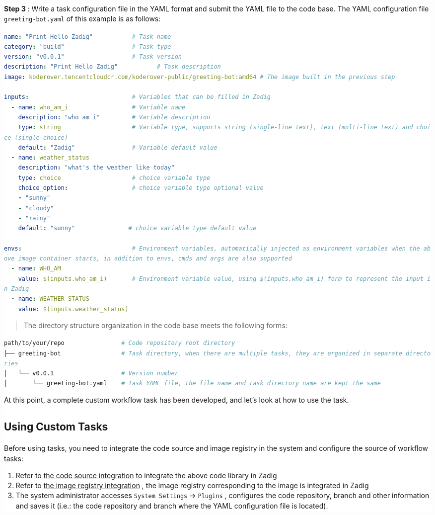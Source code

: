 ```
```
**Step 3** : Write a task configuration file in the YAML format and submit the YAML file to the code base. The YAML configuration file `greeting-bot.yaml` of this example is as follows:
``` yaml
name: "Print Hello Zadig"           # Task name
category: "build"                   # Task type
version: "v0.0.1"                   # Task version
description: "Print Hello Zadig"           # Task description
image: koderover.tencentcloudcr.com/koderover-public/greeting-bot:amd64 # The image built in the previous step

inputs:                             # Variables that can be filled in Zadig
  - name: who_am_i                  # Variable name
    description: "who am i"         # Variable description
    type: string                    # Variable type, supports string (single-line text), text (multi-line text) and choice (single-choice)
    default: "Zadig"                # Variable default value
  - name: weather_status
    description: "what's the weather like today"
    type: choice                    # choice variable type
    choice_option:                  # choice variable type optional value
    - "sunny"
    - "cloudy"
    - "rainy"
    default: "sunny"               # choice variable type default value

envs:                               # Environment variables, automatically injected as environment variables when the above image container starts, in addition to envs, cmds and args are also supported
  - name: WHO_AM
    value: $(inputs.who_am_i)       # Environment variable value, using $(inputs.who_am_i) form to represent the input in Zadig
  - name: WEATHER_STATUS
    value: $(inputs.weather_status)

```

> The directory structure organization in the code base meets the following forms:
``` bash
path/to/your/repo                # Code repository root directory
├── greeting-bot                 # Task directory, when there are multiple tasks, they are organized in separate directories
│   └── v0.0.1                   # Version number
│       └── greeting-bot.yaml    # Task YAML file, the file name and task directory name are kept the same
```
At this point, a complete custom workflow task has been developed, and let’s look at how to use the task.

## Using Custom Tasks
Before using tasks, you need to integrate the code source and image registry in the system and configure the source of workflow tasks:
1. Refer to [the code source integration](/en/Zadig%20v4.1/settings/codehost/overview/) to integrate the above code library in Zadig
2. Refer to [the image registry integration](/en/Zadig%20v4.1/settings/image-registry/) , the image registry corresponding to the image is integrated in Zadig
3. The system administrator accesses `System Settings` -> `Plugins` , configures the code repository, branch and other information and saves it (i.e.: the code repository and branch where the YAML configuration file is located).
